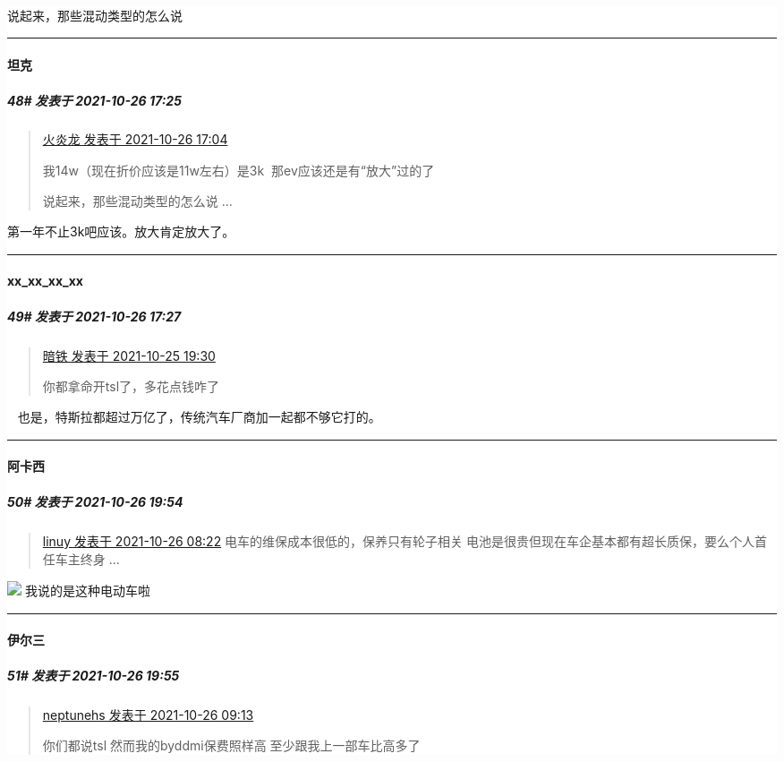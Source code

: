 
说起来，那些混动类型的怎么说


*****

####  坦克  
##### 48#       发表于 2021-10-26 17:25


<blockquote><a href="httphttps://bbs.saraba1st.com/2b/forum.php?mod=redirect&amp;goto=findpost&amp;pid=53287594&amp;ptid=2033827" target="_blank">火炎龙 发表于 2021-10-26 17:04</a>

我14w（现在折价应该是11w左右）是3k  那ev应该还是有“放大”过的了


说起来，那些混动类型的怎么说 ...</blockquote>
第一年不止3k吧应该。放大肯定放大了。


*****

####  xx_xx_xx_xx  
##### 49#       发表于 2021-10-26 17:27


<blockquote><a href="httphttps://bbs.saraba1st.com/2b/forum.php?mod=redirect&amp;goto=findpost&amp;pid=53275369&amp;ptid=2033827" target="_blank">暗铁 发表于 2021-10-25 19:30</a>

你都拿命开tsl了，多花点钱咋了</blockquote>
   也是，特斯拉都超过万亿了，传统汽车厂商加一起都不够它打的。


*****

####  阿卡西  
##### 50#       发表于 2021-10-26 19:54


<blockquote><a href="httphttps://bbs.saraba1st.com/2b/forum.php?mod=redirect&amp;goto=findpost&amp;pid=53280238&amp;ptid=2033827" target="_blank">linuy 发表于 2021-10-26 08:22</a>
电车的维保成本很低的，保养只有轮子相关
电池是很贵但现在车企基本都有超长质保，要么个人首任车主终身 ...</blockquote>
<img src="https://p.sda1.dev/2/37c6d1389fb5be56da1d3f9708b6ade1/IMG_CMP_204325773.jpeg" referrerpolicy="no-referrer">
我说的是这种电动车啦


*****

####  伊尔三  
##### 51#       发表于 2021-10-26 19:55


<blockquote><a href="httphttps://bbs.saraba1st.com/2b/forum.php?mod=redirect&amp;goto=findpost&amp;pid=53280732&amp;ptid=2033827" target="_blank">neptunehs 发表于 2021-10-26 09:13</a>

你们都说tsl 然而我的byddmi保费照样高 至少跟我上一部车比高多了


